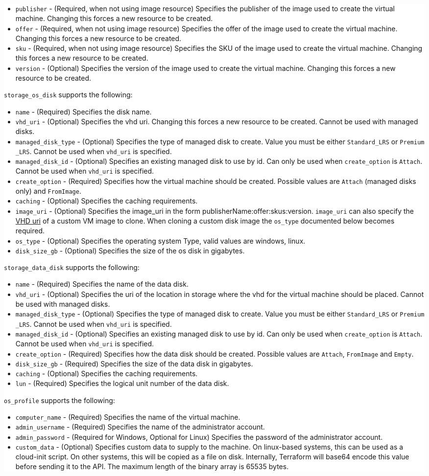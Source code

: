 * `publisher` - (Required, when not using image resource) Specifies the publisher of the image used to create the virtual machine. Changing this forces a new resource to be created.
* `offer` - (Required, when not using image resource) Specifies the offer of the image used to create the virtual machine. Changing this forces a new resource to be created.
* `sku` - (Required, when not using image resource) Specifies the SKU of the image used to create the virtual machine. Changing this forces a new resource to be created.
* `version` - (Optional) Specifies the version of the image used to create the virtual machine. Changing this forces a new resource to be created.

`storage_os_disk` supports the following:

* `name` - (Required) Specifies the disk name.
* `vhd_uri` - (Optional) Specifies the vhd uri. Changing this forces a new resource to be created. Cannot be used with managed disks.
* `managed_disk_type` - (Optional) Specifies the type of managed disk to create. Value you must be either `Standard_LRS` or `Premium_LRS`. Cannot be used when `vhd_uri` is specified.
* `managed_disk_id` - (Optional) Specifies an existing managed disk to use by id. Can only be used when `create_option` is `Attach`. Cannot be used when `vhd_uri` is specified.
* `create_option` - (Required) Specifies how the virtual machine should be created. Possible values are `Attach` (managed disks only) and `FromImage`.
* `caching` - (Optional) Specifies the caching requirements.
* `image_uri` - (Optional) Specifies the image_uri in the form publisherName:offer:skus:version. `image_uri` can also specify the [VHD uri](https://azure.microsoft.com/en-us/documentation/articles/virtual-machines-linux-cli-deploy-templates/#create-a-custom-vm-image) of a custom VM image to clone. When cloning a custom disk image the `os_type` documented below becomes required.
* `os_type` - (Optional) Specifies the operating system Type, valid values are windows, linux.
* `disk_size_gb` - (Optional) Specifies the size of the os disk in gigabytes.

`storage_data_disk` supports the following:

* `name` - (Required) Specifies the name of the data disk.
* `vhd_uri` - (Optional) Specifies the uri of the location in storage where the vhd for the virtual machine should be placed. Cannot be used with managed disks.
* `managed_disk_type` - (Optional) Specifies the type of managed disk to create. Value you must be either `Standard_LRS` or `Premium_LRS`. Cannot be used when `vhd_uri` is specified.
* `managed_disk_id` - (Optional) Specifies an existing managed disk to use by id. Can only be used when `create_option` is `Attach`. Cannot be used when `vhd_uri` is specified.
* `create_option` - (Required) Specifies how the data disk should be created. Possible values are `Attach`, `FromImage` and `Empty`.
* `disk_size_gb` - (Required) Specifies the size of the data disk in gigabytes.
* `caching` - (Optional) Specifies the caching requirements.
* `lun` - (Required) Specifies the logical unit number of the data disk.

`os_profile` supports the following:

* `computer_name` - (Required) Specifies the name of the virtual machine.
* `admin_username` - (Required) Specifies the name of the administrator account.
* `admin_password` - (Required for Windows, Optional for Linux) Specifies the password of the administrator account.
* `custom_data` - (Optional) Specifies custom data to supply to the machine. On linux-based systems, this can be used as a cloud-init script. On other systems, this will be copied as a file on disk. Internally, Terraform will base64 encode this value before sending it to the API. The maximum length of the binary array is 65535 bytes.
